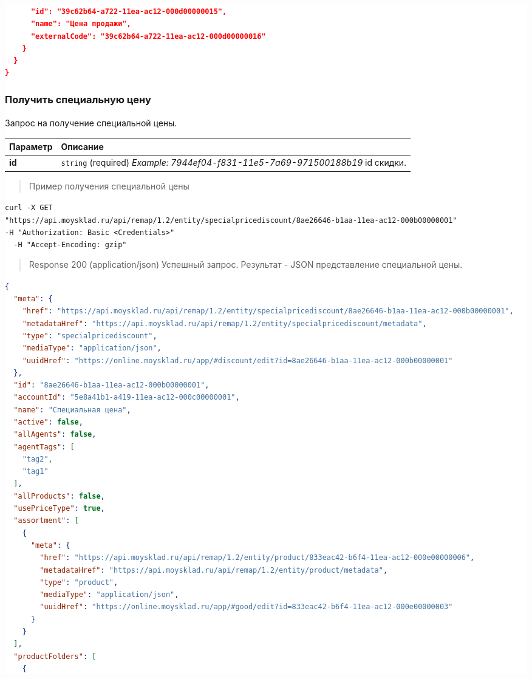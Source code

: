 ```json
      "id": "39c62b64-a722-11ea-ac12-000d00000015",
      "name": "Цена продажи",
      "externalCode": "39c62b64-a722-11ea-ac12-000d00000016"
    }
  }
}
```

### Получить специальную цену
Запрос на получение специальной цены.

| Параметр | Описание                                                                       |
| :------- | :----------------------------------------------------------------------------- |
| **id**   | `string` (required) *Example: 7944ef04-f831-11e5-7a69-971500188b19* id скидки. |

> Пример получения специальной цены

```shell
curl -X GET
"https://api.moysklad.ru/api/remap/1.2/entity/specialpricediscount/8ae26646-b1aa-11ea-ac12-000b00000001"
-H "Authorization: Basic <Credentials>"
  -H "Accept-Encoding: gzip"
```

> Response 200 (application/json)
Успешный запрос. Результат - JSON представление специальной цены.

```json
{
  "meta": {
    "href": "https://api.moysklad.ru/api/remap/1.2/entity/specialpricediscount/8ae26646-b1aa-11ea-ac12-000b00000001",
    "metadataHref": "https://api.moysklad.ru/api/remap/1.2/entity/specialpricediscount/metadata",
    "type": "specialpricediscount",
    "mediaType": "application/json",
    "uuidHref": "https://online.moysklad.ru/app/#discount/edit?id=8ae26646-b1aa-11ea-ac12-000b00000001"
  },
  "id": "8ae26646-b1aa-11ea-ac12-000b00000001",
  "accountId": "5e8a41b1-a419-11ea-ac12-000c00000001",
  "name": "Специальная цена",
  "active": false,
  "allAgents": false,
  "agentTags": [
    "tag2",
    "tag1"
  ],
  "allProducts": false,
  "usePriceType": true,
  "assortment": [
    {
      "meta": {
        "href": "https://api.moysklad.ru/api/remap/1.2/entity/product/833eac42-b6f4-11ea-ac12-000e00000006",
        "metadataHref": "https://api.moysklad.ru/api/remap/1.2/entity/product/metadata",
        "type": "product",
        "mediaType": "application/json",
        "uuidHref": "https://online.moysklad.ru/app/#good/edit?id=833eac42-b6f4-11ea-ac12-000e00000003"
      }
    }
  ],
  "productFolders": [
    {
```